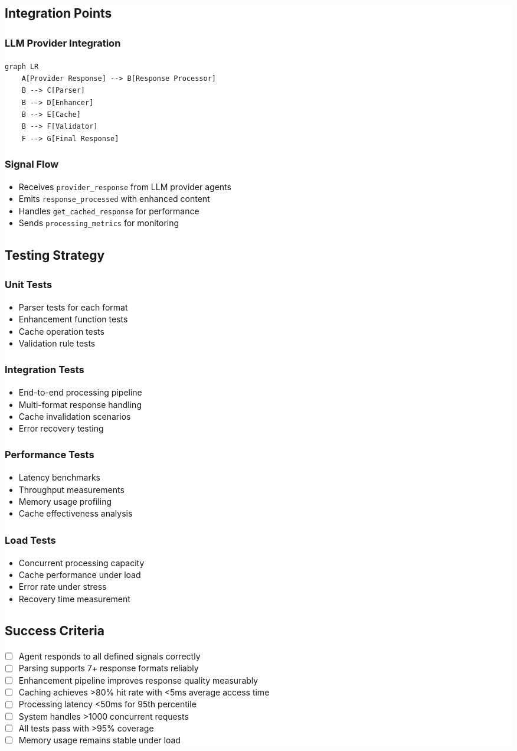 ## Integration Points

### LLM Provider Integration
```mermaid
graph LR
    A[Provider Response] --> B[Response Processor]
    B --> C[Parser]
    B --> D[Enhancer]
    B --> E[Cache]
    B --> F[Validator]
    F --> G[Final Response]
```

### Signal Flow
- Receives `provider_response` from LLM provider agents
- Emits `response_processed` with enhanced content
- Handles `get_cached_response` for performance
- Sends `processing_metrics` for monitoring

## Testing Strategy

### Unit Tests
- Parser tests for each format
- Enhancement function tests
- Cache operation tests
- Validation rule tests

### Integration Tests
- End-to-end processing pipeline
- Multi-format response handling
- Cache invalidation scenarios
- Error recovery testing

### Performance Tests
- Latency benchmarks
- Throughput measurements
- Memory usage profiling
- Cache effectiveness analysis

### Load Tests
- Concurrent processing capacity
- Cache performance under load
- Error rate under stress
- Recovery time measurement

## Success Criteria

- [ ] Agent responds to all defined signals correctly
- [ ] Parsing supports 7+ response formats reliably
- [ ] Enhancement pipeline improves response quality measurably
- [ ] Caching achieves >80% hit rate with <5ms average access time
- [ ] Processing latency <50ms for 95th percentile
- [ ] System handles >1000 concurrent requests
- [ ] All tests pass with >95% coverage
- [ ] Memory usage remains stable under load
